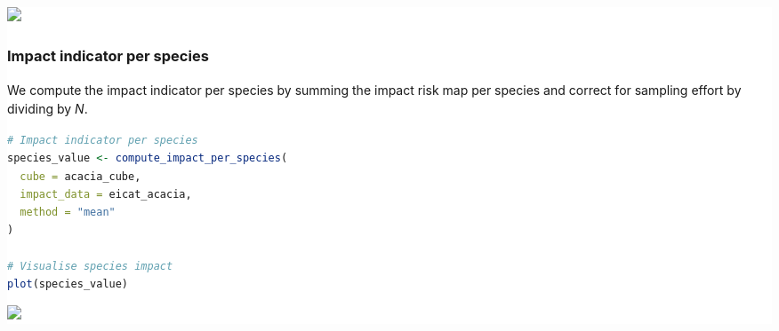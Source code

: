 <img src="/software/impIndicator/man/figures/README-unnamed-chunk-12-1.png" width="100%" />

### Impact indicator per species

We compute the impact indicator per species by summing the impact risk map per species and correct for sampling effort by dividing by $N$.


``` r
# Impact indicator per species
species_value <- compute_impact_per_species(
  cube = acacia_cube,
  impact_data = eicat_acacia,
  method = "mean"
)

# Visualise species impact
plot(species_value)
```

<img src="/software/impIndicator/man/figures/README-unnamed-chunk-13-1.png" width="100%" />
